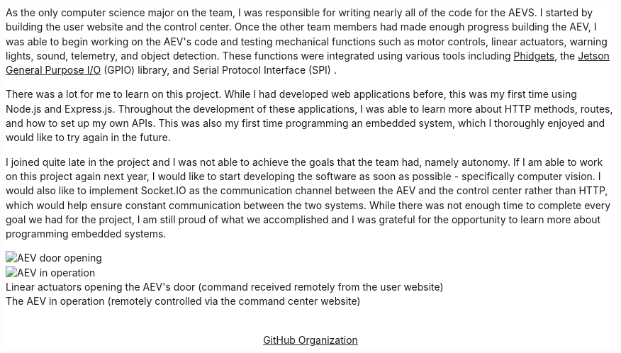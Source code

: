As the only computer science major on the team, I was responsible for writing nearly all of the code for the AEVS. I started by building the user website and the control center. Once the other team members had made enough progress building the AEV, I was able to begin working on the AEV's code and testing mechanical functions such as motor controls, linear actuators, warning lights, sound, telemetry, and object detection. These functions were integrated using various tools including [Phidgets](https://www.phidgets.com/), the [Jetson General Purpose I/O](https://github.com/NVIDIA/jetson-gpio) (GPIO) library, and  Serial Protocol Interface (SPI) .

 There was a lot for me to learn on this project. While I had developed web applications before, this was my first time using Node.js and Express.js. Throughout the development of these applications, I was able to learn more about HTTP methods, routes, and how to set up my own APIs. This was also my first time programming an embedded system, which I thoroughly enjoyed and would like to try again in the future.

 I joined quite late in the project and I was not able to achieve the goals that the team had, namely autonomy. If I am able to work on this project again next year, I would like to start developing the software as soon as possible - specifically computer vision. I would also like to implement Socket.IO as the communication channel between the AEV and the control center rather than HTTP, which would help ensure constant communication between the two systems. While there was not enough time to complete every goal we had for the project, I am still proud of what we accomplished and I was grateful for the opportunity to learn more about programming embedded systems.

<div class="row mt-4" >
  <div class="col d-flex justify-content-center">
    <img height="500px" src="../img/aevs/door-opening.gif" alt="AEV door opening">
  </div>
  <div class="col d-flex justify-content-center">
    <img height="500px" src="../img/aevs/driving.gif" alt="AEV in operation">
  </div>
</div>
<div class="row mt-2" >
  <div class="col text-center px-5">
    Linear actuators opening the AEV's door (command received remotely from the user website)
  </div>
  <div class="col text-center px-5">
    The AEV in operation (remotely controlled via the command center website)
  </div>
</div>



<br>
<p style="text-align:center;">
  <a href="https://github.com/ME-481-AEVS" target="_blank">GitHub Organization</a>
</p>
